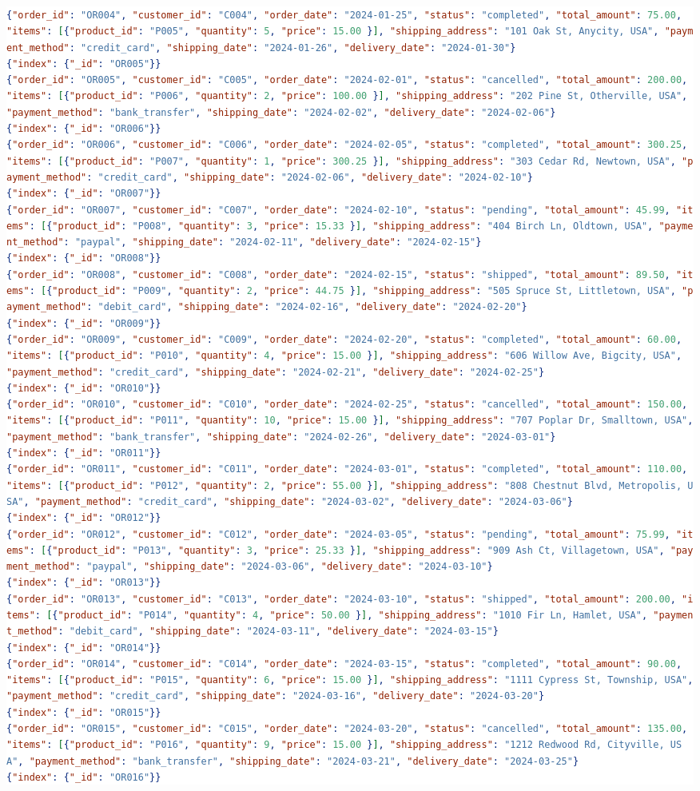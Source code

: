 ``` json
{"order_id": "OR004", "customer_id": "C004", "order_date": "2024-01-25", "status": "completed", "total_amount": 75.00, "items": [{"product_id": "P005", "quantity": 5, "price": 15.00 }], "shipping_address": "101 Oak St, Anycity, USA", "payment_method": "credit_card", "shipping_date": "2024-01-26", "delivery_date": "2024-01-30"}
{"index": {"_id": "OR005"}}
{"order_id": "OR005", "customer_id": "C005", "order_date": "2024-02-01", "status": "cancelled", "total_amount": 200.00, "items": [{"product_id": "P006", "quantity": 2, "price": 100.00 }], "shipping_address": "202 Pine St, Otherville, USA", "payment_method": "bank_transfer", "shipping_date": "2024-02-02", "delivery_date": "2024-02-06"}
{"index": {"_id": "OR006"}}
{"order_id": "OR006", "customer_id": "C006", "order_date": "2024-02-05", "status": "completed", "total_amount": 300.25, "items": [{"product_id": "P007", "quantity": 1, "price": 300.25 }], "shipping_address": "303 Cedar Rd, Newtown, USA", "payment_method": "credit_card", "shipping_date": "2024-02-06", "delivery_date": "2024-02-10"}
{"index": {"_id": "OR007"}}
{"order_id": "OR007", "customer_id": "C007", "order_date": "2024-02-10", "status": "pending", "total_amount": 45.99, "items": [{"product_id": "P008", "quantity": 3, "price": 15.33 }], "shipping_address": "404 Birch Ln, Oldtown, USA", "payment_method": "paypal", "shipping_date": "2024-02-11", "delivery_date": "2024-02-15"}
{"index": {"_id": "OR008"}}
{"order_id": "OR008", "customer_id": "C008", "order_date": "2024-02-15", "status": "shipped", "total_amount": 89.50, "items": [{"product_id": "P009", "quantity": 2, "price": 44.75 }], "shipping_address": "505 Spruce St, Littletown, USA", "payment_method": "debit_card", "shipping_date": "2024-02-16", "delivery_date": "2024-02-20"}
{"index": {"_id": "OR009"}}
{"order_id": "OR009", "customer_id": "C009", "order_date": "2024-02-20", "status": "completed", "total_amount": 60.00, "items": [{"product_id": "P010", "quantity": 4, "price": 15.00 }], "shipping_address": "606 Willow Ave, Bigcity, USA", "payment_method": "credit_card", "shipping_date": "2024-02-21", "delivery_date": "2024-02-25"}
{"index": {"_id": "OR010"}}
{"order_id": "OR010", "customer_id": "C010", "order_date": "2024-02-25", "status": "cancelled", "total_amount": 150.00, "items": [{"product_id": "P011", "quantity": 10, "price": 15.00 }], "shipping_address": "707 Poplar Dr, Smalltown, USA", "payment_method": "bank_transfer", "shipping_date": "2024-02-26", "delivery_date": "2024-03-01"}
{"index": {"_id": "OR011"}}
{"order_id": "OR011", "customer_id": "C011", "order_date": "2024-03-01", "status": "completed", "total_amount": 110.00, "items": [{"product_id": "P012", "quantity": 2, "price": 55.00 }], "shipping_address": "808 Chestnut Blvd, Metropolis, USA", "payment_method": "credit_card", "shipping_date": "2024-03-02", "delivery_date": "2024-03-06"}
{"index": {"_id": "OR012"}}
{"order_id": "OR012", "customer_id": "C012", "order_date": "2024-03-05", "status": "pending", "total_amount": 75.99, "items": [{"product_id": "P013", "quantity": 3, "price": 25.33 }], "shipping_address": "909 Ash Ct, Villagetown, USA", "payment_method": "paypal", "shipping_date": "2024-03-06", "delivery_date": "2024-03-10"}
{"index": {"_id": "OR013"}}
{"order_id": "OR013", "customer_id": "C013", "order_date": "2024-03-10", "status": "shipped", "total_amount": 200.00, "items": [{"product_id": "P014", "quantity": 4, "price": 50.00 }], "shipping_address": "1010 Fir Ln, Hamlet, USA", "payment_method": "debit_card", "shipping_date": "2024-03-11", "delivery_date": "2024-03-15"}
{"index": {"_id": "OR014"}}
{"order_id": "OR014", "customer_id": "C014", "order_date": "2024-03-15", "status": "completed", "total_amount": 90.00, "items": [{"product_id": "P015", "quantity": 6, "price": 15.00 }], "shipping_address": "1111 Cypress St, Township, USA", "payment_method": "credit_card", "shipping_date": "2024-03-16", "delivery_date": "2024-03-20"}
{"index": {"_id": "OR015"}}
{"order_id": "OR015", "customer_id": "C015", "order_date": "2024-03-20", "status": "cancelled", "total_amount": 135.00, "items": [{"product_id": "P016", "quantity": 9, "price": 15.00 }], "shipping_address": "1212 Redwood Rd, Cityville, USA", "payment_method": "bank_transfer", "shipping_date": "2024-03-21", "delivery_date": "2024-03-25"}
{"index": {"_id": "OR016"}}
```